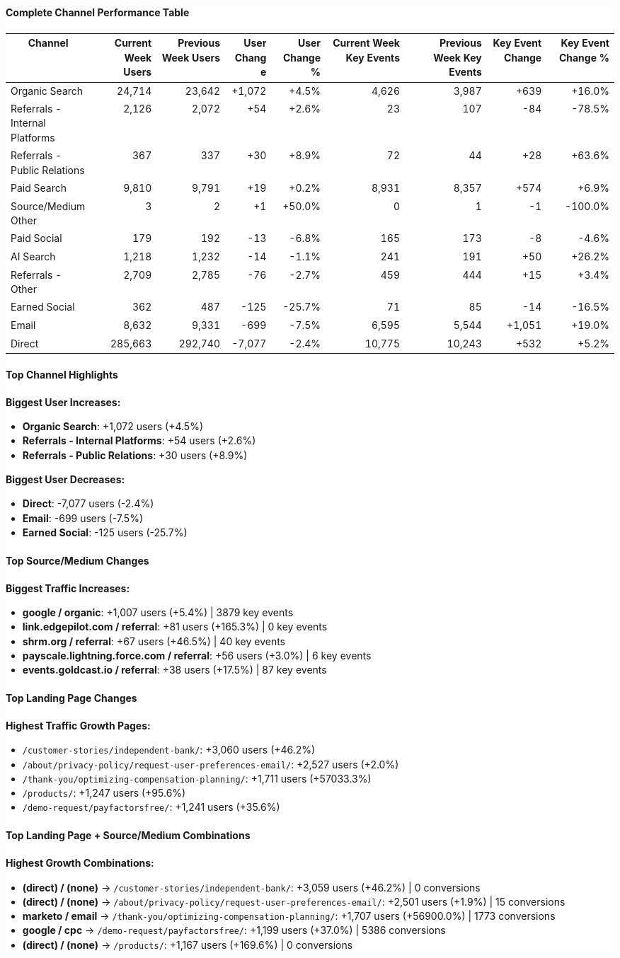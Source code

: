#### Complete Channel Performance Table

| Channel | Current Week Users | Previous Week Users | User Change | User Change % | Current Week Key Events | Previous Week Key Events | Key Event Change | Key Event Change % |
|---------|-------------------:|--------------------:|------------:|--------------:|------------------------:|-------------------------:|-----------------:|-------------------:|
| Organic Search | 24,714 | 23,642 | +1,072 | +4.5% | 4,626 | 3,987 | +639 | +16.0% |
| Referrals - Internal Platforms | 2,126 | 2,072 | +54 | +2.6% | 23 | 107 | -84 | -78.5% |
| Referrals - Public Relations | 367 | 337 | +30 | +8.9% | 72 | 44 | +28 | +63.6% |
| Paid Search | 9,810 | 9,791 | +19 | +0.2% | 8,931 | 8,357 | +574 | +6.9% |
| Source/Medium Other | 3 | 2 | +1 | +50.0% | 0 | 1 | -1 | -100.0% |
| Paid Social | 179 | 192 | -13 | -6.8% | 165 | 173 | -8 | -4.6% |
| AI Search | 1,218 | 1,232 | -14 | -1.1% | 241 | 191 | +50 | +26.2% |
| Referrals - Other | 2,709 | 2,785 | -76 | -2.7% | 459 | 444 | +15 | +3.4% |
| Earned Social | 362 | 487 | -125 | -25.7% | 71 | 85 | -14 | -16.5% |
| Email | 8,632 | 9,331 | -699 | -7.5% | 6,595 | 5,544 | +1,051 | +19.0% |
| Direct | 285,663 | 292,740 | -7,077 | -2.4% | 10,775 | 10,243 | +532 | +5.2% |

#### Top Channel Highlights
**Biggest User Increases:**
- **Organic Search**: +1,072 users (+4.5%)
- **Referrals - Internal Platforms**: +54 users (+2.6%)
- **Referrals - Public Relations**: +30 users (+8.9%)

**Biggest User Decreases:**
- **Direct**: -7,077 users (-2.4%)
- **Email**: -699 users (-7.5%)
- **Earned Social**: -125 users (-25.7%)

#### Top Source/Medium Changes
**Biggest Traffic Increases:**
- **google / organic**: +1,007 users (+5.4%) | 3879 key events
- **link.edgepilot.com / referral**: +81 users (+165.3%) | 0 key events
- **shrm.org / referral**: +67 users (+46.5%) | 40 key events
- **payscale.lightning.force.com / referral**: +56 users (+3.0%) | 6 key events
- **events.goldcast.io / referral**: +38 users (+17.5%) | 87 key events

#### Top Landing Page Changes
**Highest Traffic Growth Pages:**
- `/customer-stories/independent-bank/`: +3,060 users (+46.2%)
- `/about/privacy-policy/request-user-preferences-email/`: +2,527 users (+2.0%)
- `/thank-you/optimizing-compensation-planning/`: +1,711 users (+57033.3%)
- `/products/`: +1,247 users (+95.6%)
- `/demo-request/payfactorsfree/`: +1,241 users (+35.6%)

#### Top Landing Page + Source/Medium Combinations
**Highest Growth Combinations:**
- **(direct) / (none)** → `/customer-stories/independent-bank/`: +3,059 users (+46.2%) | 0 conversions
- **(direct) / (none)** → `/about/privacy-policy/request-user-preferences-email/`: +2,501 users (+1.9%) | 15 conversions
- **marketo / email** → `/thank-you/optimizing-compensation-planning/`: +1,707 users (+56900.0%) | 1773 conversions
- **google / cpc** → `/demo-request/payfactorsfree/`: +1,199 users (+37.0%) | 5386 conversions
- **(direct) / (none)** → `/products/`: +1,167 users (+169.6%) | 0 conversions
